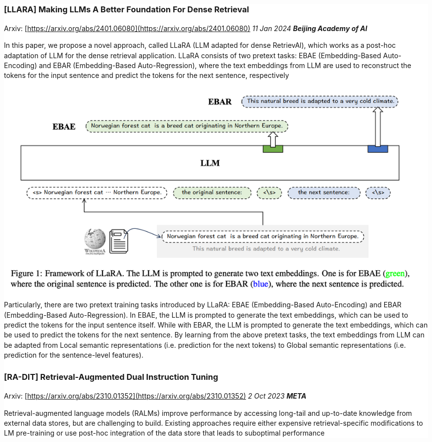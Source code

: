 
### [LLARA] Making LLMs A Better Foundation For Dense Retrieval

Arxiv: [https://arxiv.org/abs/2401.06080](https://arxiv.org/abs/2401.06080) _11 Jan 2024 **Beijing Academy of AI**_

In this paper, we propose a novel approach, called LLaRA (LLM adapted for dense RetrievAl), which works as a post-hoc adaptation of LLM for the dense retrieval application. LLaRA consists of two pretext tasks: EBAE (Embedding-Based Auto-Encoding) and EBAR (Embedding-Based Auto-Regression), where the text embeddings from LLM are used to reconstruct the tokens for the input sentence and predict the tokens for the next sentence, respectively

![llara](/generative-ai/2-llm-research/llm_1_llara.png)

Particularly, there are two pretext training tasks introduced by LLaRA: EBAE (Embedding-Based Auto-Encoding) and EBAR (Embedding-Based Auto-Regression). In EBAE, the LLM is prompted to generate the text embeddings, which can be used to predict the tokens for the input sentence itself. While with EBAR, the LLM is prompted to generate the text embeddings, which can be used to predict the  tokens for the next sentence. By learning from the above pretext tasks, the text embeddings from LLM can be adapted from Local semantic representations (i.e. prediction for the next tokens) to Global semantic representations (i.e. prediction for the sentence-level features). 


### [RA-DIT] Retrieval-Augmented Dual Instruction Tuning

Arxiv: [https://arxiv.org/abs/2310.01352](https://arxiv.org/abs/2310.01352) _2 Oct 2023 **META**_

Retrieval-augmented language models (RALMs) improve performance by accessing long-tail and up-to-date knowledge from external data stores, but are challenging to build. Existing approaches require either expensive retrieval-specific modifications to LM pre-training or use post-hoc integration of the data store that leads to suboptimal performance

